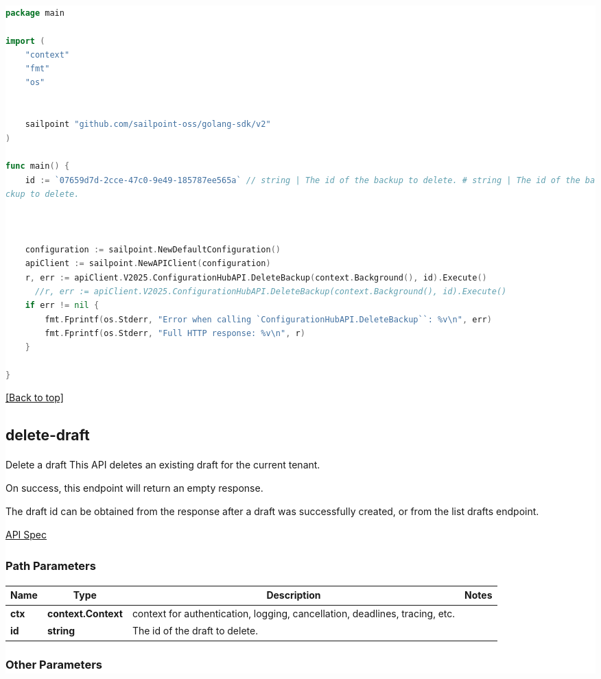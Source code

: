 ```go
package main

import (
	"context"
	"fmt"
	"os"


	sailpoint "github.com/sailpoint-oss/golang-sdk/v2"
)

func main() {
    id := `07659d7d-2cce-47c0-9e49-185787ee565a` // string | The id of the backup to delete. # string | The id of the backup to delete.



    configuration := sailpoint.NewDefaultConfiguration()
    apiClient := sailpoint.NewAPIClient(configuration)
    r, err := apiClient.V2025.ConfigurationHubAPI.DeleteBackup(context.Background(), id).Execute()
	  //r, err := apiClient.V2025.ConfigurationHubAPI.DeleteBackup(context.Background(), id).Execute()
    if err != nil {
	    fmt.Fprintf(os.Stderr, "Error when calling `ConfigurationHubAPI.DeleteBackup``: %v\n", err)
	    fmt.Fprintf(os.Stderr, "Full HTTP response: %v\n", r)
    }

}
```

[[Back to top]](#)

## delete-draft

Delete a draft This API deletes an existing draft for the current tenant.

On success, this endpoint will return an empty response.

The draft id can be obtained from the response after a draft was successfully created, or from the list drafts endpoint.

[API Spec](https://developer.sailpoint.com/docs/api/v2025/delete-draft)

### Path Parameters

| Name | Type | Description | Notes |
| --- | --- | --- | --- |
| **ctx** | **context.Context** | context for authentication, logging, cancellation, deadlines, tracing, etc. |
| **id** | **string** | The id of the draft to delete. |

### Other Parameters
